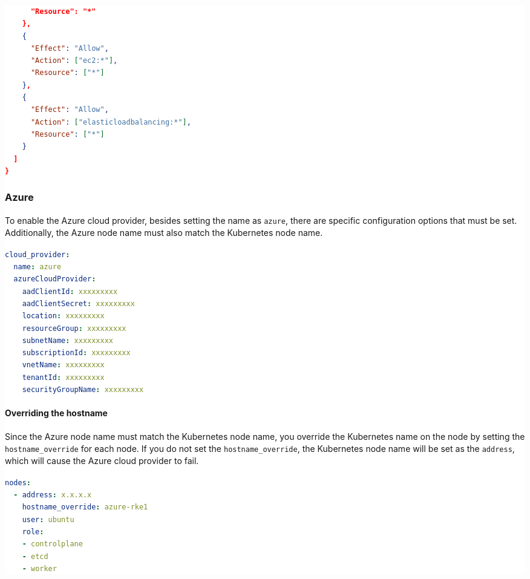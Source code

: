 ```json
      "Resource": "*"
    },
    {
      "Effect": "Allow",
      "Action": ["ec2:*"],
      "Resource": ["*"]
    },
    {
      "Effect": "Allow",
      "Action": ["elasticloadbalancing:*"],
      "Resource": ["*"]
    }
  ]
}
```

### Azure

To enable the Azure cloud provider, besides setting the name as `azure`, there are specific configuration options that must be set. Additionally, the Azure node name must also match the Kubernetes node name.

```yaml
cloud_provider:
  name: azure
  azureCloudProvider:
    aadClientId: xxxxxxxxx
    aadClientSecret: xxxxxxxxx
    location: xxxxxxxxx
    resourceGroup: xxxxxxxxx
    subnetName: xxxxxxxxx
    subscriptionId: xxxxxxxxx
    vnetName: xxxxxxxxx
    tenantId: xxxxxxxxx
    securityGroupName: xxxxxxxxx
```

#### Overriding the hostname

Since the Azure node name must match the Kubernetes node name, you override the Kubernetes name on the node by setting the `hostname_override` for each node. If you do not set the `hostname_override`, the Kubernetes node name will be set as the `address`, which will cause the Azure cloud provider to fail.

```yaml
nodes:
  - address: x.x.x.x
    hostname_override: azure-rke1
    user: ubuntu
    role:
    - controlplane
    - etcd
    - worker
```
